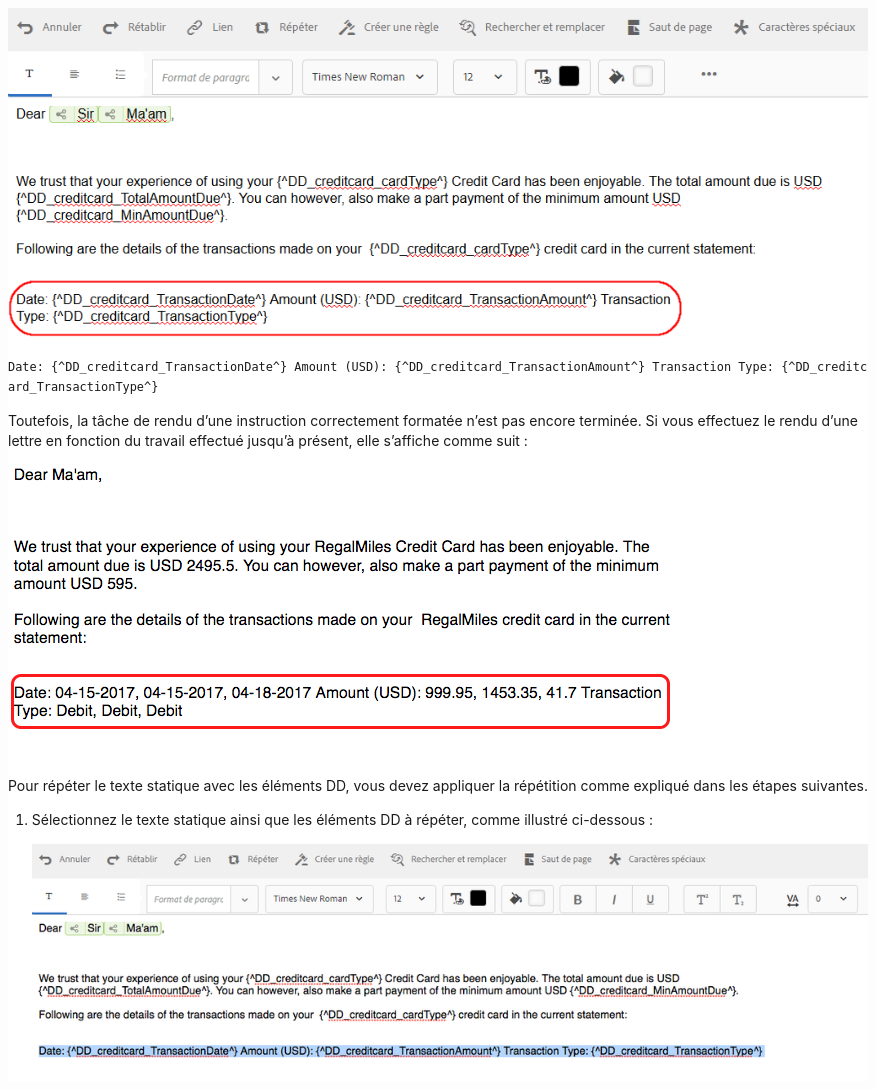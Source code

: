    ![1_repeat](assets/1_repeat.png)

   ```
   Date: {^DD_creditcard_TransactionDate^} Amount (USD): {^DD_creditcard_TransactionAmount^} Transaction Type: {^DD_creditcard_TransactionType^} 
   ```

   Toutefois, la tâche de rendu d’une instruction correctement formatée n’est pas encore terminée. Si vous effectuez le rendu d’une lettre en fonction du travail effectué jusqu’à présent, elle s’affiche comme suit :

   ![1_1renderwithoutrepeat](assets/1_1renderwithoutrepeat.png)

   Pour répéter le texte statique avec les éléments DD, vous devez appliquer la répétition comme expliqué dans les étapes suivantes.

1. Sélectionnez le texte statique ainsi que les éléments DD à répéter, comme illustré ci-dessous :

   ![2_repeat_selecttext](assets/2_repeat_selecttext.png)
